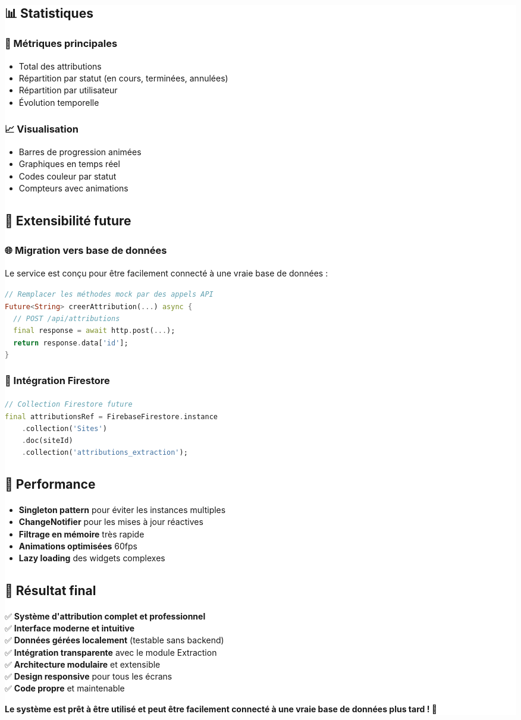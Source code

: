 ## 📊 **Statistiques**

### **🎯 Métriques principales**
- Total des attributions
- Répartition par statut (en cours, terminées, annulées)
- Répartition par utilisateur
- Évolution temporelle

### **📈 Visualisation**
- Barres de progression animées
- Graphiques en temps réel
- Codes couleur par statut
- Compteurs avec animations

## 🔮 **Extensibilité future**

### **🌐 Migration vers base de données**
Le service est conçu pour être facilement connecté à une vraie base de données :
```dart
// Remplacer les méthodes mock par des appels API
Future<String> creerAttribution(...) async {
  // POST /api/attributions
  final response = await http.post(...);
  return response.data['id'];
}
```

### **🔄 Intégration Firestore**
```dart
// Collection Firestore future
final attributionsRef = FirebaseFirestore.instance
    .collection('Sites')
    .doc(siteId)
    .collection('attributions_extraction');
```

## 🚀 **Performance**

- **Singleton pattern** pour éviter les instances multiples
- **ChangeNotifier** pour les mises à jour réactives
- **Filtrage en mémoire** très rapide
- **Animations optimisées** 60fps
- **Lazy loading** des widgets complexes

## 🎉 **Résultat final**

✅ **Système d'attribution complet et professionnel**  
✅ **Interface moderne et intuitive**  
✅ **Données gérées localement** (testable sans backend)  
✅ **Intégration transparente** avec le module Extraction  
✅ **Architecture modulaire** et extensible  
✅ **Design responsive** pour tous les écrans  
✅ **Code propre** et maintenable  

**Le système est prêt à être utilisé et peut être facilement connecté à une vraie base de données plus tard ! 🎯**
